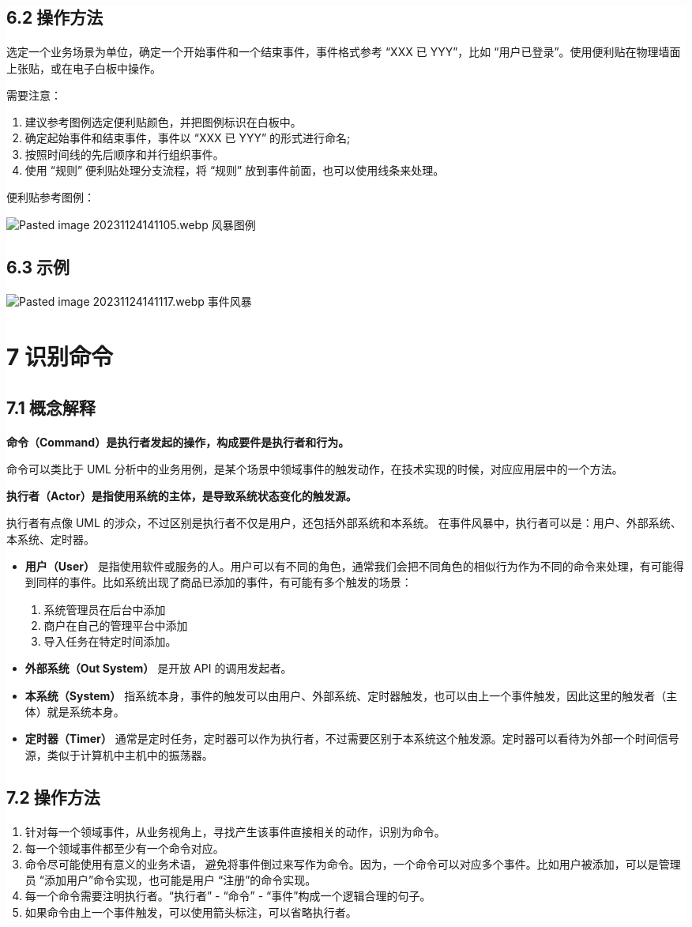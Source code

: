 
6.2 操作方法
--------

选定一个业务场景为单位，确定一个开始事件和一个结束事件，事件格式参考 “XXX 已 YYY”，比如 “用户已登录”。使用便利贴在物理墙面上张贴，或在电子白板中操作。

需要注意：

1.  建议参考图例选定便利贴颜色，并把图例标识在白板中。
2.  确定起始事件和结束事件，事件以 “XXX 已 YYY” 的形式进行命名;
3.  按照时间线的先后顺序和并行组织事件。
4.  使用 “规则” 便利贴处理分支流程，将 “规则” 放到事件前面，也可以使用线条来处理。

便利贴参考图例：

![Pasted image 20231124141105.webp](/img/user/z-attchements/media/Pasted%20image%2020231124141105.webp)
风暴图例

6.3 示例
------

![Pasted image 20231124141117.webp](/img/user/z-attchements/media/Pasted%20image%2020231124141117.webp)
事件风暴

7 识别命令
======

7.1 概念解释
--------

**命令（Command）是执行者发起的操作，构成要件是执行者和行为。** 

命令可以类比于 UML 分析中的业务用例，是某个场景中领域事件的触发动作，在技术实现的时候，对应应用层中的一个方法。

**执行者（Actor）是指使用系统的主体，是导致系统状态变化的触发源。** 

执行者有点像 UML 的涉众，不过区别是执行者不仅是用户，还包括外部系统和本系统。 在事件风暴中，执行者可以是：用户、外部系统、本系统、定时器。

*   **用户（User）** 是指使用软件或服务的人。用户可以有不同的角色，通常我们会把不同角色的相似行为作为不同的命令来处理，有可能得到同样的事件。比如系统出现了商品已添加的事件，有可能有多个触发的场景：
    
    1.  系统管理员在后台中添加
    2.  商户在自己的管理平台中添加
    3.  导入任务在特定时间添加。
*   **外部系统（Out System）** 是开放 API 的调用发起者。
    
*   **本系统（System）** 指系统本身，事件的触发可以由用户、外部系统、定时器触发，也可以由上一个事件触发，因此这里的触发者（主体）就是系统本身。
    
*   **定时器（Timer）** 通常是定时任务，定时器可以作为执行者，不过需要区别于本系统这个触发源。定时器可以看待为外部一个时间信号源，类似于计算机中主机中的振荡器。
    

7.2 操作方法
--------

1.  针对每一个领域事件，从业务视角上，寻找产生该事件直接相关的动作，识别为命令。
2.  每一个领域事件都至少有一个命令对应。
3.  命令尽可能使用有意义的业务术语， 避免将事件倒过来写作为命令。因为，一个命令可以对应多个事件。比如用户被添加，可以是管理员 “添加用户”命令实现，也可能是用户 “注册”的命令实现。
4.  每一个命令需要注明执行者。“执行者” \- “命令” \- “事件”构成一个逻辑合理的句子。
5.  如果命令由上一个事件触发，可以使用箭头标注，可以省略执行者。
